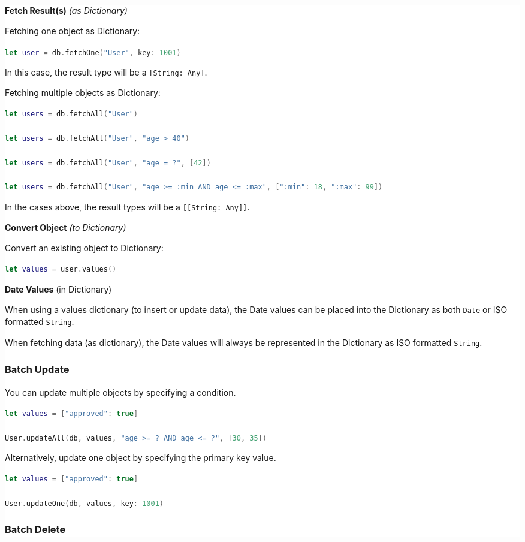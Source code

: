**Fetch Result(s)** *(as Dictionary)*

Fetching one object as Dictionary:

```swift
let user = db.fetchOne("User", key: 1001)
```

In this case, the result type will be a `[String: Any]`.

Fetching multiple objects as Dictionary:

```swift
let users = db.fetchAll("User")

let users = db.fetchAll("User", "age > 40")

let users = db.fetchAll("User", "age = ?", [42])

let users = db.fetchAll("User", "age >= :min AND age <= :max", [":min": 18, ":max": 99])
```

In the cases above, the result types will be a `[[String: Any]]`.

**Convert Object** *(to Dictionary)*

Convert an existing object to Dictionary:

```swift
let values = user.values()
```

**Date Values** (in Dictionary)

When using a values dictionary (to insert or update data), the Date values can be placed into the Dictionary as both `Date` or ISO formatted `String`.

When fetching data (as dictionary), the Date values will always be represented in the Dictionary as ISO formatted `String`.

### Batch Update

You can update multiple objects by specifying a condition.

```swift
let values = ["approved": true]

User.updateAll(db, values, "age >= ? AND age <= ?", [30, 35])
```

Alternatively, update one object by specifying the primary key value.

```swift
let values = ["approved": true]

User.updateOne(db, values, key: 1001)
```

### Batch Delete
